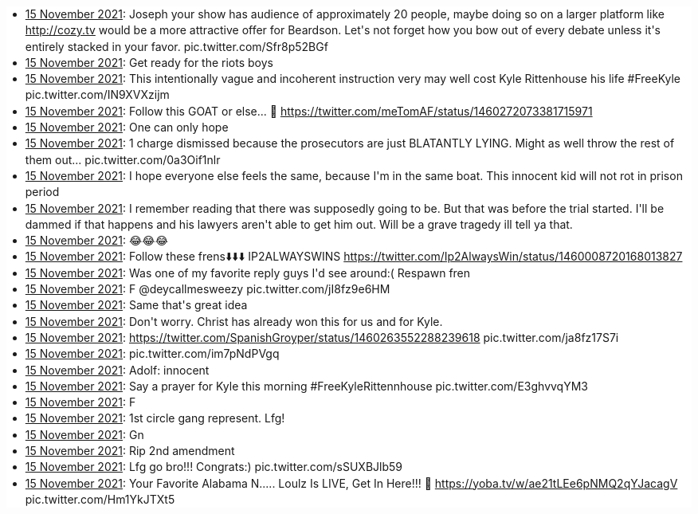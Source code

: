 * [15 November 2021](https://web.archive.org/web/20211115172844/https://twitter.com/ip2zoomer/status/1460288222483955712): Joseph your show has audience of approximately 20 people, maybe doing so on a larger platform like  http://cozy.tv  would be a more attractive offer for Beardson.   Let's not forget how you bow out of every debate unless it's entirely stacked in your favor. pic.twitter.com/Sfr8p52BGf 
* [15 November 2021](https://web.archive.org/web/20211115170520/https://twitter.com/ip2zoomer/status/1460283136579973126): Get ready for the riots boys 
* [15 November 2021](https://web.archive.org/web/20211115160359/https://twitter.com/ip2zoomer/status/1460272098149076995): This intentionally vague and incoherent instruction very may well cost Kyle Rittenhouse his life  #FreeKyle  pic.twitter.com/IN9XVXzijm 
* [15 November 2021](https://web.archive.org/web/20211115161346/https://twitter.com/ip2zoomer/status/1460274260325408770): Follow this GOAT or else... 🐸 https://twitter.com/meTomAF/status/1460272073381715971 
* [15 November 2021](https://web.archive.org/web/20211115160925/https://twitter.com/ip2zoomer/status/1460273290178670592): One can only hope 
* [15 November 2021](https://web.archive.org/web/20211115160359/https://twitter.com/ip2zoomer/status/1460272098149076995): 1 charge dismissed because the prosecutors are just BLATANTLY LYING. Might as well throw the rest of them out... pic.twitter.com/0a3Oif1nlr 
* [15 November 2021](https://web.archive.org/web/20211115160028/https://twitter.com/ip2zoomer/status/1460271243148603400): I hope everyone else feels the same, because I'm in the same boat. This innocent kid will not rot in prison period 
* [15 November 2021](https://web.archive.org/web/20211115155440/https://twitter.com/ip2zoomer/status/1460269695790161923): I remember reading that there was supposedly going to be. But that was before the trial started. I'll be dammed if that happens and his lawyers aren't able to get him out. Will be a grave tragedy ill tell ya that. 
* [15 November 2021](https://web.archive.org/web/20211115155247/https://twitter.com/ip2zoomer/status/1460269187721478149): 😂😂😂 
* [15 November 2021](https://web.archive.org/web/20211115155027/https://twitter.com/ip2zoomer/status/1460268696211963908): Follow these frens⬇️⬇️⬇️ IP2ALWAYSWINS https://twitter.com/Ip2AlwaysWin/status/1460008720168013827 
* [15 November 2021](https://web.archive.org/web/20211115154610/https://twitter.com/ip2zoomer/status/1460267554631471108): Was one of my favorite reply guys I'd see around:( Respawn fren 
* [15 November 2021](https://web.archive.org/web/20211115154610/https://twitter.com/ip2zoomer/status/1460267554631471108): F  @deycallmesweezy  pic.twitter.com/jI8fz9e6HM 
* [15 November 2021](https://web.archive.org/web/20211115154431/https://twitter.com/ip2zoomer/status/1460267145712091136): Same that's great idea 
* [15 November 2021](https://web.archive.org/web/20211115154213/https://twitter.com/ip2zoomer/status/1460266544290795525): Don't worry. Christ has already won this for us and for Kyle. 
* [15 November 2021](https://web.archive.org/web/20211115153806/https://twitter.com/ip2zoomer/status/1460265560919449604): https://twitter.com/SpanishGroyper/status/1460263552288239618  pic.twitter.com/ja8fz17S7i 
* [15 November 2021](https://web.archive.org/web/20211115153201/https://twitter.com/ip2zoomer/status/1460264384433905666): pic.twitter.com/im7pNdPVgq 
* [15 November 2021](https://web.archive.org/web/20211115152805/https://twitter.com/ip2zoomer/status/1460263622261755913): Adolf: innocent 
* [15 November 2021](https://web.archive.org/web/20211115132800/https://twitter.com/ip2zoomer/status/1460238039993790472): Say a prayer for Kyle this morning  #FreeKyleRittennhouse  pic.twitter.com/E3ghvvqYM3 
* [15 November 2021](https://web.archive.org/web/20211115124509/https://twitter.com/ip2zoomer/status/1460227345323864065): F 
* [15 November 2021](https://web.archive.org/web/20211115042839/https://twitter.com/ip2zoomer/status/1460102369677651975): 1st circle gang represent. Lfg! 
* [15 November 2021](https://web.archive.org/web/20211115042723/https://twitter.com/ip2zoomer/status/1460102084657827840): Gn 
* [15 November 2021](https://web.archive.org/web/20211115042705/https://twitter.com/ip2zoomer/status/1460101987983409155): Rip 2nd amendment 
* [15 November 2021](https://web.archive.org/web/20211115042617/https://twitter.com/ip2zoomer/status/1460101800728612867): Lfg go bro!!! Congrats:) pic.twitter.com/sSUXBJlb59 
* [15 November 2021](https://web.archive.org/web/20211115042356/https://twitter.com/ip2zoomer/status/1460101182991577088): Your Favorite Alabama N..... Loulz Is LIVE, Get In Here!!! 🔴 https://yoba.tv/w/ae21tLEe6pNMQ2qYJacagV  pic.twitter.com/Hm1YkJTXt5 
